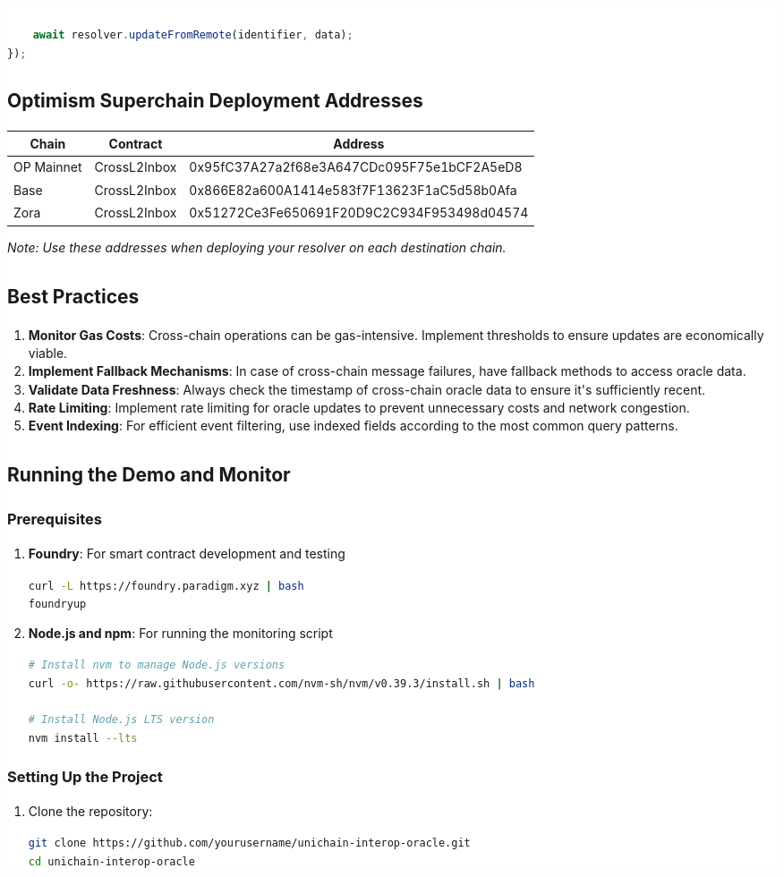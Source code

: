 ```javascript
    
    await resolver.updateFromRemote(identifier, data);
});
```

## Optimism Superchain Deployment Addresses

| Chain           | Contract                | Address                                    |
|-----------------|-------------------------|-------------------------------------------|
| OP Mainnet      | CrossL2Inbox            | 0x95fC37A27a2f68e3A647CDc095F75e1bCF2A5eD8 |
| Base            | CrossL2Inbox            | 0x866E82a600A1414e583f7F13623F1aC5d58b0Afa |
| Zora            | CrossL2Inbox            | 0x51272Ce3Fe650691F20D9C2C934F953498d04574 |

*Note: Use these addresses when deploying your resolver on each destination chain.*

## Best Practices

1. **Monitor Gas Costs**: Cross-chain operations can be gas-intensive. Implement thresholds to ensure updates are economically viable.
2. **Implement Fallback Mechanisms**: In case of cross-chain message failures, have fallback methods to access oracle data.
3. **Validate Data Freshness**: Always check the timestamp of cross-chain oracle data to ensure it's sufficiently recent.
4. **Rate Limiting**: Implement rate limiting for oracle updates to prevent unnecessary costs and network congestion.
5. **Event Indexing**: For efficient event filtering, use indexed fields according to the most common query patterns.

## Running the Demo and Monitor

### Prerequisites

1. **Foundry**: For smart contract development and testing
   ```bash
   curl -L https://foundry.paradigm.xyz | bash
   foundryup
   ```

2. **Node.js and npm**: For running the monitoring script
   ```bash
   # Install nvm to manage Node.js versions
   curl -o- https://raw.githubusercontent.com/nvm-sh/nvm/v0.39.3/install.sh | bash
   
   # Install Node.js LTS version
   nvm install --lts
   ```

### Setting Up the Project

1. Clone the repository:
   ```bash
   git clone https://github.com/yourusername/unichain-interop-oracle.git
   cd unichain-interop-oracle
   ```

